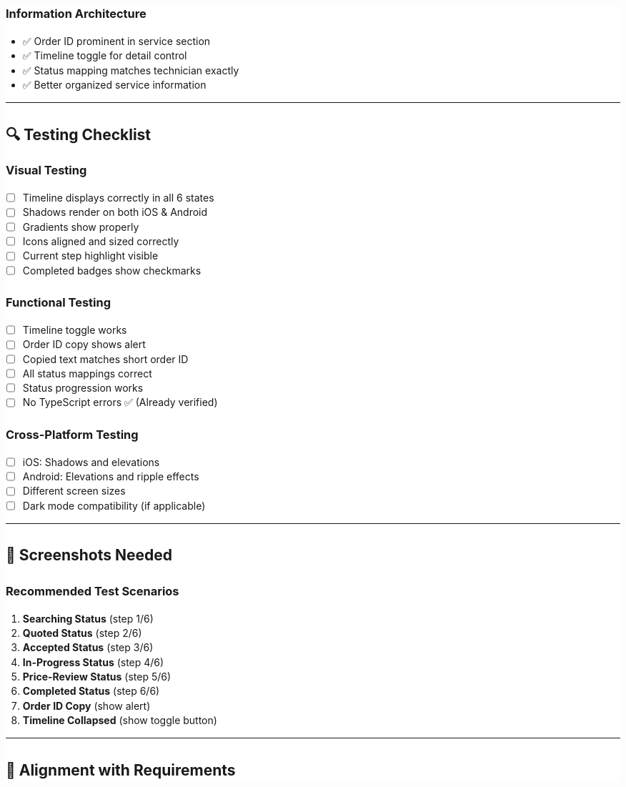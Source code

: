 ### Information Architecture
- ✅ Order ID prominent in service section
- ✅ Timeline toggle for detail control
- ✅ Status mapping matches technician exactly
- ✅ Better organized service information

---

## 🔍 Testing Checklist

### Visual Testing
- [ ] Timeline displays correctly in all 6 states
- [ ] Shadows render on both iOS & Android
- [ ] Gradients show properly
- [ ] Icons aligned and sized correctly
- [ ] Current step highlight visible
- [ ] Completed badges show checkmarks

### Functional Testing
- [ ] Timeline toggle works
- [ ] Order ID copy shows alert
- [ ] Copied text matches short order ID
- [ ] All status mappings correct
- [ ] Status progression works
- [ ] No TypeScript errors ✅ (Already verified)

### Cross-Platform Testing
- [ ] iOS: Shadows and elevations
- [ ] Android: Elevations and ripple effects
- [ ] Different screen sizes
- [ ] Dark mode compatibility (if applicable)

---

## 📱 Screenshots Needed

### Recommended Test Scenarios
1. **Searching Status** (step 1/6)
2. **Quoted Status** (step 2/6) 
3. **Accepted Status** (step 3/6)
4. **In-Progress Status** (step 4/6)
5. **Price-Review Status** (step 5/6)
6. **Completed Status** (step 6/6)
7. **Order ID Copy** (show alert)
8. **Timeline Collapsed** (show toggle button)

---

## 🎯 Alignment with Requirements
